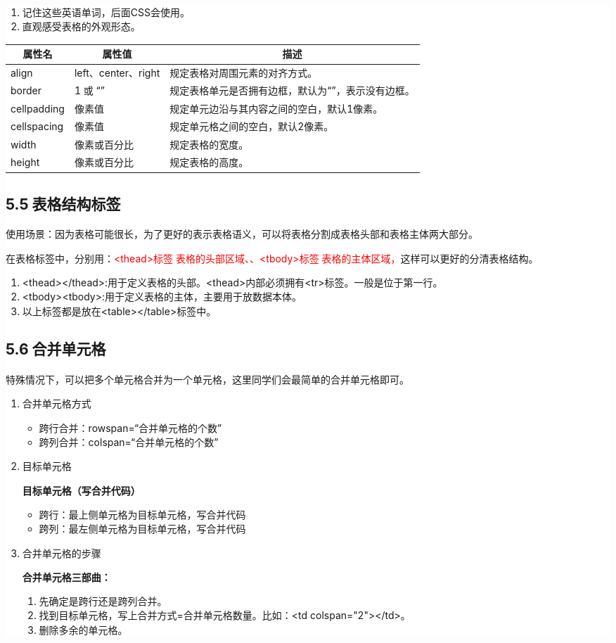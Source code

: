 1. 记住这些英语单词，后面CSS会使用。
2. 直观感受表格的外观形态。

| 属性名      | 属性值              | 描述                                               |
| ----------- | ------------------- | -------------------------------------------------- |
| align       | left、center、right | 规定表格对周围元素的对齐方式。                     |
| border      | 1 或 “”             | 规定表格单元是否拥有边框，默认为“”，表示没有边框。 |
| cellpadding | 像素值              | 规定单元边沿与其内容之间的空白，默认1像素。        |
| cellspacing | 像素值              | 规定单元格之间的空白，默认2像素。                  |
| width       | 像素或百分比        | 规定表格的宽度。                                   |
| height      | 像素或百分比        | 规定表格的高度。                                   |

## 5.5 表格结构标签

使用场景：因为表格可能很长，为了更好的表示表格语义，可以将表格分割成表格头部和表格主体两大部分。

在表格标签中，分别用：<font color="red">\<thead\>标签 表格的头部区域、、<tbody\>标签 表格的主体区域，</font>这样可以更好的分清表格结构。

1. \<thead\>\</thead\>:用于定义表格的头部。\<thead\>内部必须拥有\<tr\>标签。一般是位于第一行。
2. \<tbody\>\<tbody\>:用于定义表格的主体，主要用于放数据本体。
3. 以上标签都是放在\<table\>\</table\>标签中。

## 5.6 合并单元格

特殊情况下，可以把多个单元格合并为一个单元格，这里同学们会最简单的合并单元格即可。

1. 合并单元格方式

   - 跨行合并：rowspan=“合并单元格的个数”
   - 跨列合并：colspan=“合并单元格的个数”

2. 目标单元格

   **目标单元格（写合并代码）**

   - 跨行：最上侧单元格为目标单元格，写合并代码
   - 跨列：最左侧单元格为目标单元格，写合并代码

3. 合并单元格的步骤

   **合并单元格三部曲：**

   1. 先确定是跨行还是跨列合并。
   2. 找到目标单元格，写上合并方式=合并单元格数量。比如：\<td colspan="2"\>\</td\>。
   3. 删除多余的单元格。